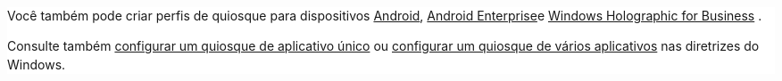 Você também pode criar perfis de quiosque para dispositivos [Android](device-restrictions-android.md#kiosk), [Android Enterprise](device-restrictions-android-for-work.md#dedicated-device-settings)e [Windows Holographic for Business](kiosk-settings-holographic.md) .

Consulte também [configurar um quiosque de aplicativo único](https://docs.microsoft.com/windows/configuration/kiosk-single-app) ou [configurar um quiosque de vários aplicativos](https://docs.microsoft.com/windows/configuration/lock-down-windows-10-to-specific-apps) nas diretrizes do Windows.
